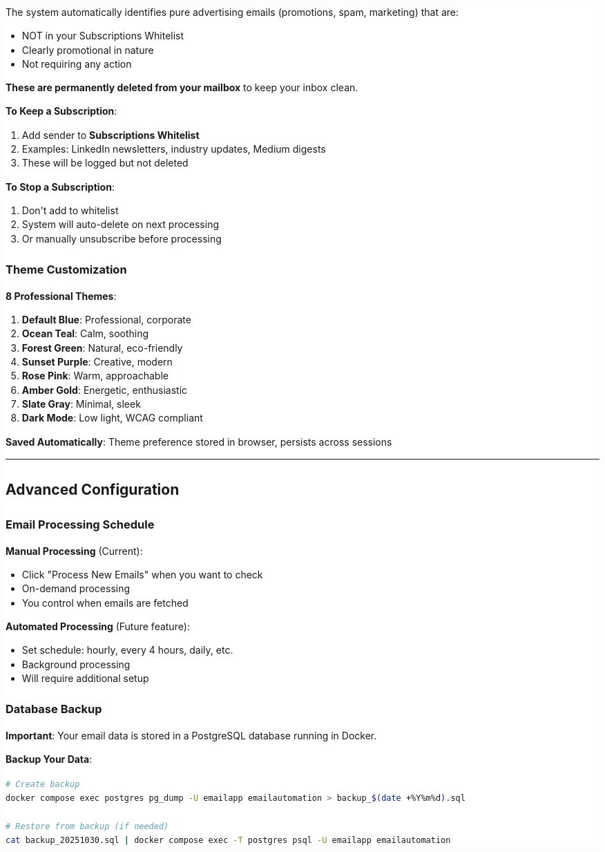 The system automatically identifies pure advertising emails (promotions, spam, marketing) that are:
- NOT in your Subscriptions Whitelist
- Clearly promotional in nature
- Not requiring any action

**These are permanently deleted from your mailbox** to keep your inbox clean.

**To Keep a Subscription**:
1. Add sender to **Subscriptions Whitelist**
2. Examples: LinkedIn newsletters, industry updates, Medium digests
3. These will be logged but not deleted

**To Stop a Subscription**:
1. Don't add to whitelist
2. System will auto-delete on next processing
3. Or manually unsubscribe before processing

### Theme Customization

**8 Professional Themes**:

1. **Default Blue**: Professional, corporate
2. **Ocean Teal**: Calm, soothing
3. **Forest Green**: Natural, eco-friendly
4. **Sunset Purple**: Creative, modern
5. **Rose Pink**: Warm, approachable
6. **Amber Gold**: Energetic, enthusiastic
7. **Slate Gray**: Minimal, sleek
8. **Dark Mode**: Low light, WCAG compliant

**Saved Automatically**: Theme preference stored in browser, persists across sessions

---

## Advanced Configuration

### Email Processing Schedule

**Manual Processing** (Current):
- Click "Process New Emails" when you want to check
- On-demand processing
- You control when emails are fetched

**Automated Processing** (Future feature):
- Set schedule: hourly, every 4 hours, daily, etc.
- Background processing
- Will require additional setup

### Database Backup

**Important**: Your email data is stored in a PostgreSQL database running in Docker.

**Backup Your Data**:

```bash
# Create backup
docker compose exec postgres pg_dump -U emailapp emailautomation > backup_$(date +%Y%m%d).sql

# Restore from backup (if needed)
cat backup_20251030.sql | docker compose exec -T postgres psql -U emailapp emailautomation
```
